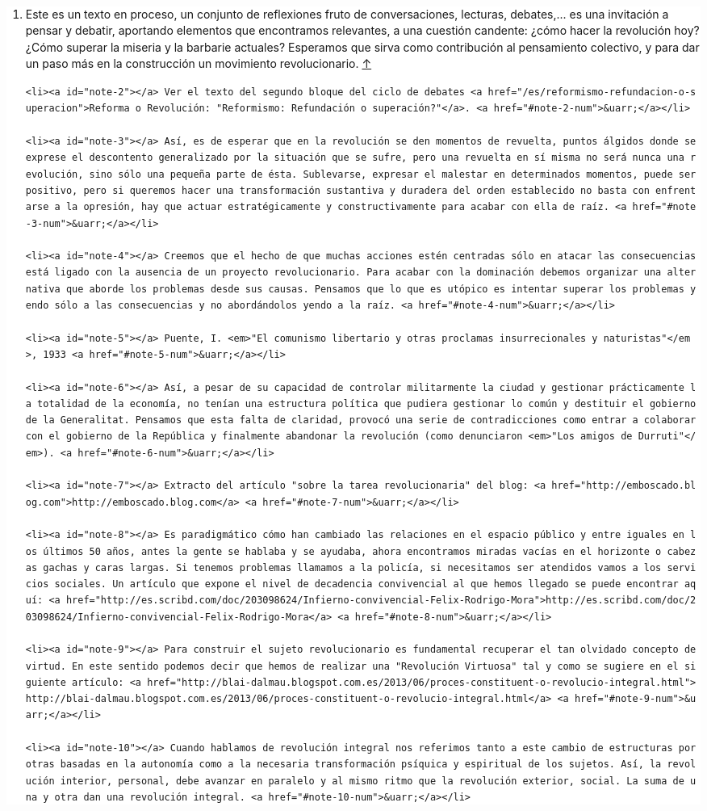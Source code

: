 <ol class="notes">
    <li><a id="note-1"></a> Este es un texto en proceso, un conjunto de reflexiones fruto de conversaciones, lecturas, debates,... es una invitación a pensar y debatir, aportando elementos que encontramos relevantes, a una cuestión candente: ¿cómo hacer la revolución hoy? ¿Cómo superar la miseria y la barbarie actuales? Esperamos que sirva como contribución al pensamiento colectivo, y para dar un paso más en la construcción un movimiento revolucionario. <a href="#note-1-num">&uarr;</a></li>

    <li><a id="note-2"></a> Ver el texto del segundo bloque del ciclo de debates <a href="/es/reformismo-refundacion-o-superacion">Reforma o Revolución: "Reformismo: Refundación o superación?"</a>. <a href="#note-2-num">&uarr;</a></li>

    <li><a id="note-3"></a> Así, es de esperar que en la revolución se den momentos de revuelta, puntos álgidos donde se exprese el descontento generalizado por la situación que se sufre, pero una revuelta en sí misma no será nunca una revolución, sino sólo una pequeña parte de ésta. Sublevarse, expresar el malestar en determinados momentos, puede ser positivo, pero si queremos hacer una transformación sustantiva y duradera del orden establecido no basta con enfrentarse a la opresión, hay que actuar estratégicamente y constructivamente para acabar con ella de raíz. <a href="#note-3-num">&uarr;</a></li>

    <li><a id="note-4"></a> Creemos que el hecho de que muchas acciones estén centradas sólo en atacar las consecuencias está ligado con la ausencia de un proyecto revolucionario. Para acabar con la dominación debemos organizar una alternativa que aborde los problemas desde sus causas. Pensamos que lo que es utópico es intentar superar los problemas yendo sólo a las consecuencias y no abordándolos yendo a la raíz. <a href="#note-4-num">&uarr;</a></li>

    <li><a id="note-5"></a> Puente, I. <em>"El comunismo libertario y otras proclamas insurrecionales y naturistas"</em>, 1933 <a href="#note-5-num">&uarr;</a></li>

    <li><a id="note-6"></a> Así, a pesar de su capacidad de controlar militarmente la ciudad y gestionar prácticamente la totalidad de la economía, no tenían una estructura política que pudiera gestionar lo común y destituir el gobierno de la Generalitat. Pensamos que esta falta de claridad, provocó una serie de contradicciones como entrar a colaborar con el gobierno de la República y finalmente abandonar la revolución (como denunciaron <em>"Los amigos de Durruti"</em>). <a href="#note-6-num">&uarr;</a></li>

    <li><a id="note-7"></a> Extracto del artículo "sobre la tarea revolucionaria" del blog: <a href="http://emboscado.blog.com">http://emboscado.blog.com</a> <a href="#note-7-num">&uarr;</a></li>

    <li><a id="note-8"></a> Es paradigmático cómo han cambiado las relaciones en el espacio público y entre iguales en los últimos 50 años, antes la gente se hablaba y se ayudaba, ahora encontramos miradas vacías en el horizonte o cabezas gachas y caras largas. Si tenemos problemas llamamos a la policía, si necesitamos ser atendidos vamos a los servicios sociales. Un artículo que expone el nivel de decadencia convivencial al que hemos llegado se puede encontrar aquí: <a href="http://es.scribd.com/doc/203098624/Infierno-convivencial-Felix-Rodrigo-Mora">http://es.scribd.com/doc/203098624/Infierno-convivencial-Felix-Rodrigo-Mora</a> <a href="#note-8-num">&uarr;</a></li>

    <li><a id="note-9"></a> Para construir el sujeto revolucionario es fundamental recuperar el tan olvidado concepto de virtud. En este sentido podemos decir que hemos de realizar una "Revolución Virtuosa" tal y como se sugiere en el siguiente artículo: <a href="http://blai-dalmau.blogspot.com.es/2013/06/proces-constituent-o-revolucio-integral.html">http://blai-dalmau.blogspot.com.es/2013/06/proces-constituent-o-revolucio-integral.html</a> <a href="#note-9-num">&uarr;</a></li>

    <li><a id="note-10"></a> Cuando hablamos de revolución integral nos referimos tanto a este cambio de estructuras por otras basadas en la autonomía como a la necesaria transformación psíquica y espiritual de los sujetos. Así, la revolución interior, personal, debe avanzar en paralelo y al mismo ritmo que la revolución exterior, social. La suma de una y otra dan una revolución integral. <a href="#note-10-num">&uarr;</a></li>
